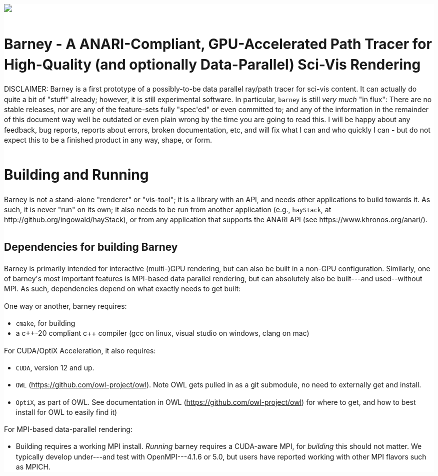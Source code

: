 ![](samples/collage-triangles.jpg)

# Barney - A ANARI-Compliant, GPU-Accelerated Path Tracer for High-Quality (and optionally Data-Parallel) Sci-Vis Rendering

DISCLAIMER: Barney is a first prototype of a possibly-to-be data
parallel ray/path tracer for sci-vis content. It can actually do quite
a bit of "stuff" already; however, it is still experimental software.
In particular, `barney` is still *very much* "in flux": There are no
stable releases, nor are any of the feature-sets fully "spec'ed" or
even committed to; and any of the information in the remainder of this
document way well be outdated or even plain wrong by the time you are
going to read this. I will be happy about any feedback, bug reports,
reports about errors, broken documentation, etc, and will fix what I
can and who quickly I can - but do not expect this to be a finished
product in any way, shape, or form.

# Building and Running

Barney is not a stand-alone "renderer" or "vis-tool"; it is a library
with an API, and needs other applications to build towards it. As
such, it is never "run" on its own; it also needs to be run from another
application (e.g., `hayStack`, at http://github.org/ingowald/hayStack),
or from any application that supports the ANARI API (see https://www.khronos.org/anari/).


## Dependencies for building Barney

Barney is primarily intended for interactive (multi-)GPU rendering,
but can also be built in a non-GPU configuration. Similarly, one of
barney's most important features is MPI-based data parallel rendering,
but can absolutely also be built---and used--without MPI. As such,
dependencies depend on what exactly needs to get built:

One way or another, barney requires:

- `cmake`, for building
-  a c++-20 compliant c++ compiler (gcc on linux, visual studio on windows, clang on mac)

For CUDA/OptiX Acceleration, it also requires:

- `CUDA`, version 12 and up.

- `OWL` (https://github.com/owl-project/owl). Note OWL gets pulled in as a git
   submodule, no need to externally get and install.

- `OptiX`, as part of OWL. See documentation in OWL (https://github.com/owl-project/owl) for 
   where to get, and how to best install for OWL to easily find it)
   
For MPI-based data-parallel rendering:

- Building requires a working MPI install. *Running* barney
  requires a CUDA-aware MPI, for *building* this should not matter. We 
  typically develop under---and test with OpenMPI---4.1.6 or 5.0, but
  users have reported working with other MPI flavors such as  MPICH.
